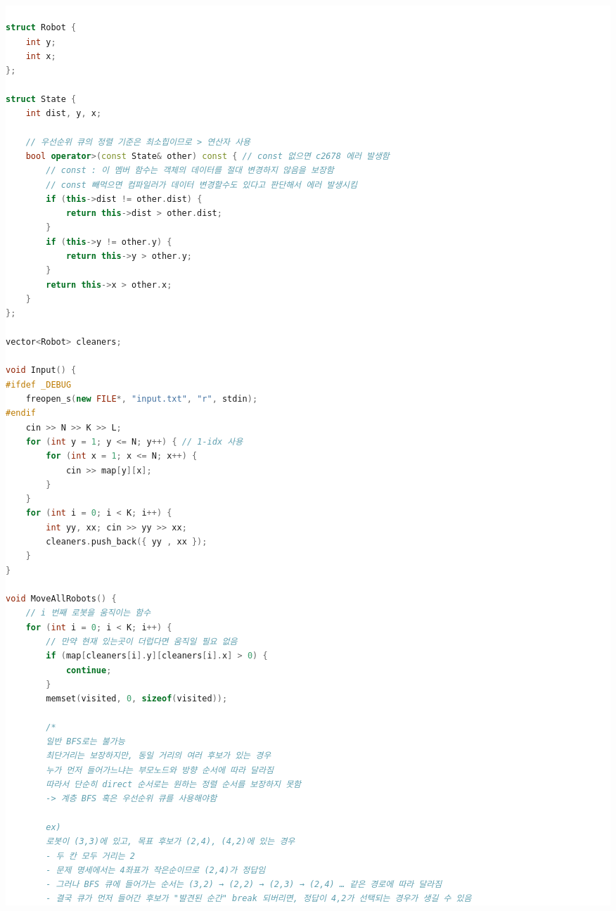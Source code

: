```cpp

struct Robot {
	int y;
	int x;
};

struct State {
	int dist, y, x;

	// 우선순위 큐의 정렬 기준은 최소힙이므로 > 연산자 사용
	bool operator>(const State& other) const { // const 없으면 c2678 에러 발생함
		// const : 이 멤버 함수는 객체의 데이터를 절대 변경하지 않음을 보장함
		// const 빼먹으면 컴파일러가 데이터 변경할수도 있다고 판단해서 에러 발생시킴
		if (this->dist != other.dist) {
			return this->dist > other.dist;
		}
		if (this->y != other.y) {
			return this->y > other.y;
		}
		return this->x > other.x;
	}
};

vector<Robot> cleaners;

void Input() {
#ifdef _DEBUG
	freopen_s(new FILE*, "input.txt", "r", stdin);
#endif
	cin >> N >> K >> L;
	for (int y = 1; y <= N; y++) { // 1-idx 사용
		for (int x = 1; x <= N; x++) {
			cin >> map[y][x];
		}
	}
	for (int i = 0; i < K; i++) {
		int yy, xx; cin >> yy >> xx;
		cleaners.push_back({ yy , xx }); 
	}
}

void MoveAllRobots() {
	// i 번째 로봇을 움직이는 함수
	for (int i = 0; i < K; i++) {
		// 만약 현재 있는곳이 더럽다면 움직일 필요 없음
		if (map[cleaners[i].y][cleaners[i].x] > 0) {
			continue; 
		}
		memset(visited, 0, sizeof(visited));

		/*
		일반 BFS로는 불가능
		최단거리는 보장하지만, 동일 거리의 여러 후보가 있는 경우 
		누가 먼저 들어가느냐는 부모노드와 방향 순서에 따라 달라짐
		따라서 단순히 direct 순서로는 원하는 정렬 순서를 보장하지 못함
		-> 계층 BFS 혹은 우선순위 큐를 사용해야함
	
		ex)
		로봇이 (3,3)에 있고, 목표 후보가 (2,4), (4,2)에 있는 경우
		- 두 칸 모두 거리는 2
		- 문제 명세에서는 4좌표가 작은순이므로 (2,4)가 정답임
		- 그러나 BFS 큐에 들어가는 순서는 (3,2) → (2,2) → (2,3) → (2,4) … 같은 경로에 따라 달라짐
		- 결국 큐가 먼저 들어간 후보가 "발견된 순간" break 되버리면, 정답이 4,2가 선택되는 경우가 생길 수 있음
```